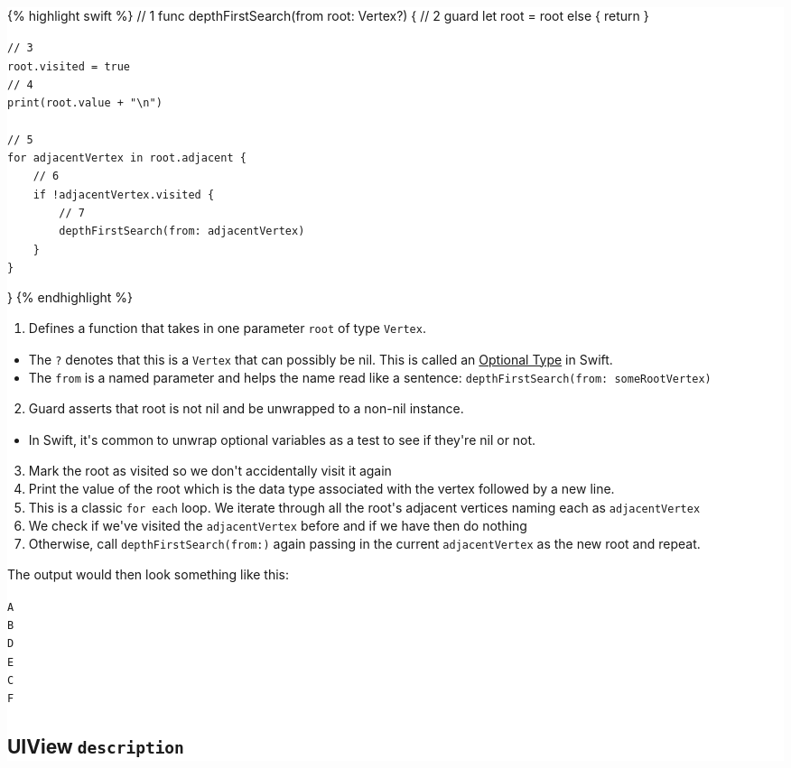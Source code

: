{% highlight swift %}
// 1
func depthFirstSearch(from root: Vertex?) {
    // 2
    guard let root = root else {
        return
    }

    // 3
    root.visited = true
    // 4
    print(root.value + "\n")

    // 5
    for adjacentVertex in root.adjacent {
        // 6
        if !adjacentVertex.visited {
            // 7
            depthFirstSearch(from: adjacentVertex)
        }
    }
}
{% endhighlight %}

1. Defines a function that takes in one parameter `root` of type `Vertex`.
  - The `?` denotes that this is a `Vertex` that can possibly be nil. This is called an [Optional Type](https://developer.apple.com/library/content/documentation/Swift/Conceptual/Swift_Programming_Language/Types.html#//apple_ref/doc/uid/TP40014097-CH31-ID452) in Swift.
  - The `from` is a named parameter and helps the name read like a sentence: `depthFirstSearch(from: someRootVertex)`
2. Guard asserts that root is not nil and be unwrapped to a non-nil instance.
  - In Swift, it's common to unwrap optional variables as a test to see if they're nil or not.
3. Mark the root as visited so we don't accidentally visit it again
4. Print the value of the root which is the data type associated with the vertex followed by a new line.
5. This is a classic `for each` loop. We iterate through all the root's adjacent vertices naming each as `adjacentVertex`
6. We check if we've visited the `adjacentVertex` before and if we have then do nothing
7. Otherwise, call `depthFirstSearch(from:)` again passing in the current `adjacentVertex` as the new root and repeat.

The output would then look something like this: 
```
A
B
D
E
C
F
```

## UIView `description`
